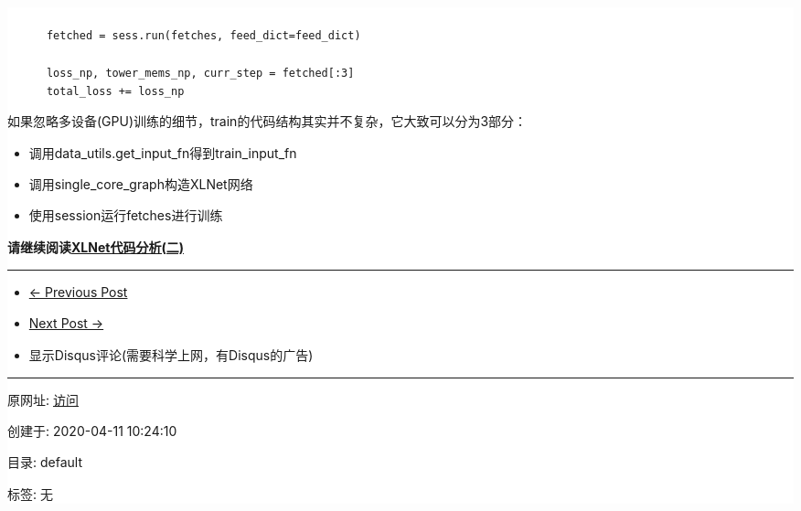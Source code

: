 ```plaintext

      fetched = sess.run(fetches, feed_dict=feed_dict)

      loss_np, tower_mems_np, curr_step = fetched[:3]
      total_loss += loss_np

```

如果忽略多设备(GPU)训练的细节，train的代码结构其实并不复杂，它大致可以分为3部分：

*   调用data\_utils.get\_input\_fn得到train\_input_fn
    
*   调用single\_core\_graph构造XLNet网络
    
*   使用session运行fetches进行训练
    

**请继续阅读[XLNet代码分析(二)](http://fancyerii.github.io/2019/07/14/xlnet-codes2)**

* * *

*   [← Previous Post](http://fancyerii.github.io/2019/06/22/kaldi-codes/)
*   [Next Post →](http://fancyerii.github.io/2019/06/30/xlnet-theory/)

*   显示Disqus评论(需要科学上网，有Disqus的广告)

---------------------------------------------------


原网址: [访问](http://fancyerii.github.io/2019/06/30/xlnet-codes/)

创建于: 2020-04-11 10:24:10

目录: default

标签: 无

